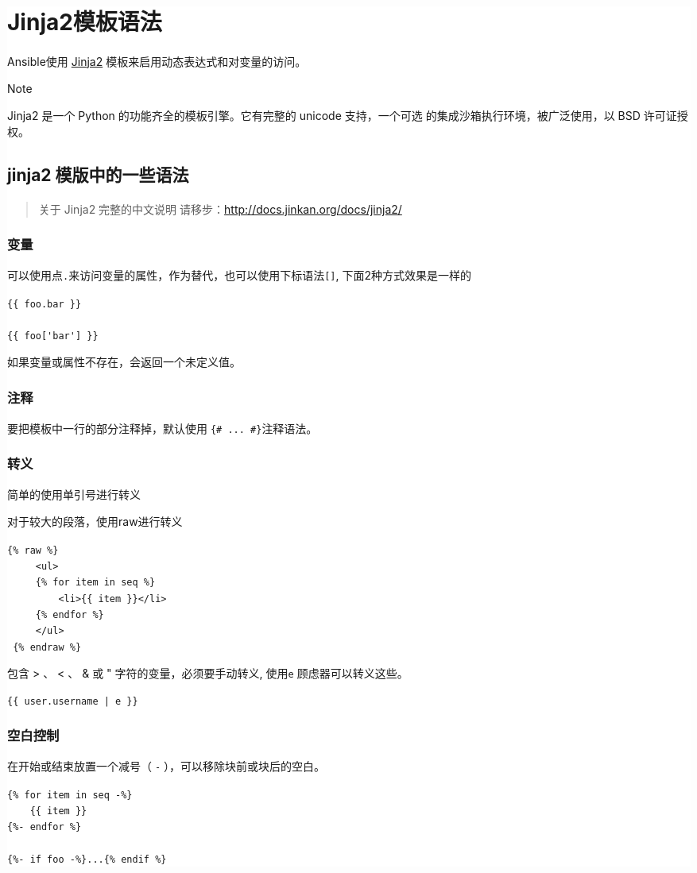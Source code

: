# Jinja2模板语法

Ansible使用 [Jinja2](https://jinja.palletsprojects.com/) 模板来启用动态表达式和对变量的访问。

Note

Jinja2 是一个 Python 的功能齐全的模板引擎。它有完整的 unicode 支持，一个可选 的集成沙箱执行环境，被广泛使用，以 BSD 许可证授权。

## jinja2 模版中的一些语法

> 关于 Jinja2 完整的中文说明 请移步：http://docs.jinkan.org/docs/jinja2/

### 变量

可以使用点`.`来访问变量的属性，作为替代，也可以使用下标语法`[]`, 下面2种方式效果是一样的

```
{{ foo.bar }}

{{ foo['bar'] }}
```

如果变量或属性不存在，会返回一个未定义值。

### 注释

要把模板中一行的部分注释掉，默认使用 `{# ... #}`注释语法。

### 转义

简单的使用单引号进行转义

对于较大的段落，使用raw进行转义

```
{% raw %}
     <ul>
     {% for item in seq %}
         <li>{{ item }}</li>
     {% endfor %}
     </ul>
 {% endraw %}
```



包含 > 、 < 、 & 或 " 字符的变量，必须要手动转义, 使用`e` 顾虑器可以转义这些。

```
{{ user.username | e }} 
```

### 空白控制

在开始或结束放置一个减号（ `-` ），可以移除块前或块后的空白。

```
{% for item in seq -%}
    {{ item }}
{%- endfor %}

{%- if foo -%}...{% endif %}
```
